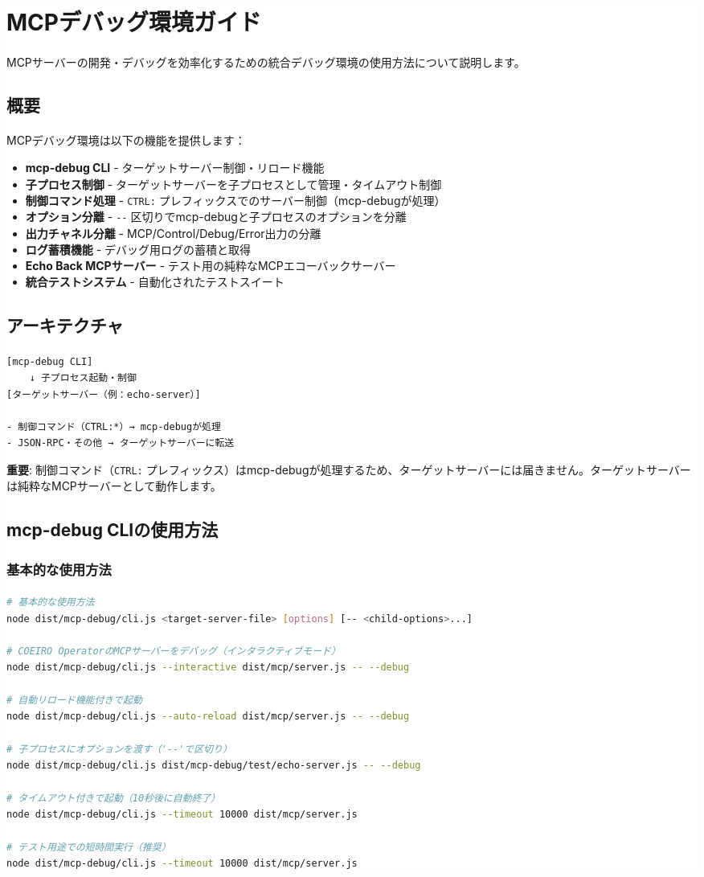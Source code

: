 # MCPデバッグ環境ガイド

MCPサーバーの開発・デバッグを効率化するための統合デバッグ環境の使用方法について説明します。

## 概要

MCPデバッグ環境は以下の機能を提供します：

- **mcp-debug CLI** - ターゲットサーバー制御・リロード機能
- **子プロセス制御** - ターゲットサーバーを子プロセスとして管理・タイムアウト制御
- **制御コマンド処理** - `CTRL:` プレフィックスでのサーバー制御（mcp-debugが処理）
- **オプション分離** - `--` 区切りでmcp-debugと子プロセスのオプションを分離
- **出力チャネル分離** - MCP/Control/Debug/Error出力の分離
- **ログ蓄積機能** - デバッグ用ログの蓄積と取得
- **Echo Back MCPサーバー** - テスト用の純粋なMCPエコーバックサーバー
- **統合テストシステム** - 自動化されたテストスイート

## アーキテクチャ

```
[mcp-debug CLI] 
    ↓ 子プロセス起動・制御
[ターゲットサーバー（例：echo-server）]

- 制御コマンド（CTRL:*）→ mcp-debugが処理
- JSON-RPC・その他 → ターゲットサーバーに転送
```

**重要**: 制御コマンド（`CTRL:` プレフィックス）はmcp-debugが処理するため、ターゲットサーバーには届きません。ターゲットサーバーは純粋なMCPサーバーとして動作します。

## mcp-debug CLIの使用方法

### 基本的な使用方法

```bash
# 基本的な使用方法
node dist/mcp-debug/cli.js <target-server-file> [options] [-- <child-options>...]

# COEIRO OperatorのMCPサーバーをデバッグ（インタラクティブモード）
node dist/mcp-debug/cli.js --interactive dist/mcp/server.js -- --debug

# 自動リロード機能付きで起動
node dist/mcp-debug/cli.js --auto-reload dist/mcp/server.js -- --debug

# 子プロセスにオプションを渡す（'--'で区切り）
node dist/mcp-debug/cli.js dist/mcp-debug/test/echo-server.js -- --debug

# タイムアウト付きで起動（10秒後に自動終了）
node dist/mcp-debug/cli.js --timeout 10000 dist/mcp/server.js

# テスト用途での短時間実行（推奨）
node dist/mcp-debug/cli.js --timeout 10000 dist/mcp/server.js
```
